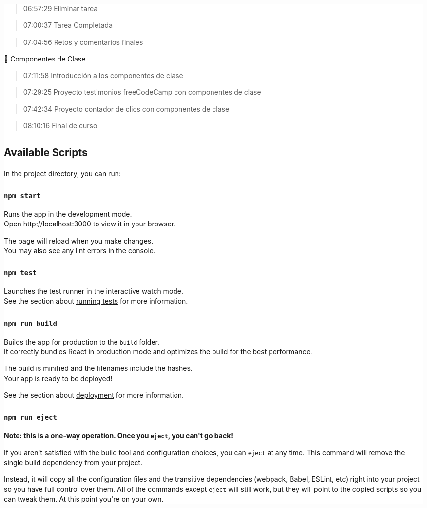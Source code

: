> 06:57:29 Eliminar tarea

> 07:00:37 Tarea Completada

> 07:04:56 Retos y comentarios finales

🔹 Componentes de Clase


> 07:11:58 Introducción a los componentes de clase

> 07:29:25 Proyecto testimonios freeCodeCamp con componentes de clase

> 07:42:34 Proyecto contador de clics con componentes de clase

> 08:10:16 Final de curso


## Available Scripts

In the project directory, you can run:

### `npm start`

Runs the app in the development mode.\
Open [http://localhost:3000](http://localhost:3000) to view it in your browser.

The page will reload when you make changes.\
You may also see any lint errors in the console.

### `npm test`

Launches the test runner in the interactive watch mode.\
See the section about [running tests](https://facebook.github.io/create-react-app/docs/running-tests) for more information.

### `npm run build`

Builds the app for production to the `build` folder.\
It correctly bundles React in production mode and optimizes the build for the best performance.

The build is minified and the filenames include the hashes.\
Your app is ready to be deployed!

See the section about [deployment](https://facebook.github.io/create-react-app/docs/deployment) for more information.

### `npm run eject`

**Note: this is a one-way operation. Once you `eject`, you can't go back!**

If you aren't satisfied with the build tool and configuration choices, you can `eject` at any time. This command will remove the single build dependency from your project.

Instead, it will copy all the configuration files and the transitive dependencies (webpack, Babel, ESLint, etc) right into your project so you have full control over them. All of the commands except `eject` will still work, but they will point to the copied scripts so you can tweak them. At this point you're on your own.
